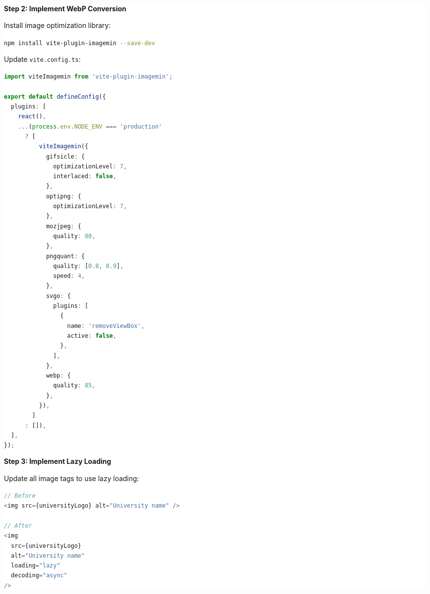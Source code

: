 **Step 2: Implement WebP Conversion**

Install image optimization library:
```bash
npm install vite-plugin-imagemin --save-dev
```

Update `vite.config.ts`:
```typescript
import viteImagemin from 'vite-plugin-imagemin';

export default defineConfig({
  plugins: [
    react(),
    ...(process.env.NODE_ENV === 'production'
      ? [
          viteImagemin({
            gifsicle: {
              optimizationLevel: 7,
              interlaced: false,
            },
            optipng: {
              optimizationLevel: 7,
            },
            mozjpeg: {
              quality: 80,
            },
            pngquant: {
              quality: [0.8, 0.9],
              speed: 4,
            },
            svgo: {
              plugins: [
                {
                  name: 'removeViewBox',
                  active: false,
                },
              ],
            },
            webp: {
              quality: 85,
            },
          }),
        ]
      : []),
  ],
});
```

**Step 3: Implement Lazy Loading**

Update all image tags to use lazy loading:
```typescript
// Before
<img src={universityLogo} alt="University name" />

// After
<img 
  src={universityLogo} 
  alt="University name" 
  loading="lazy"
  decoding="async"
/>
```

